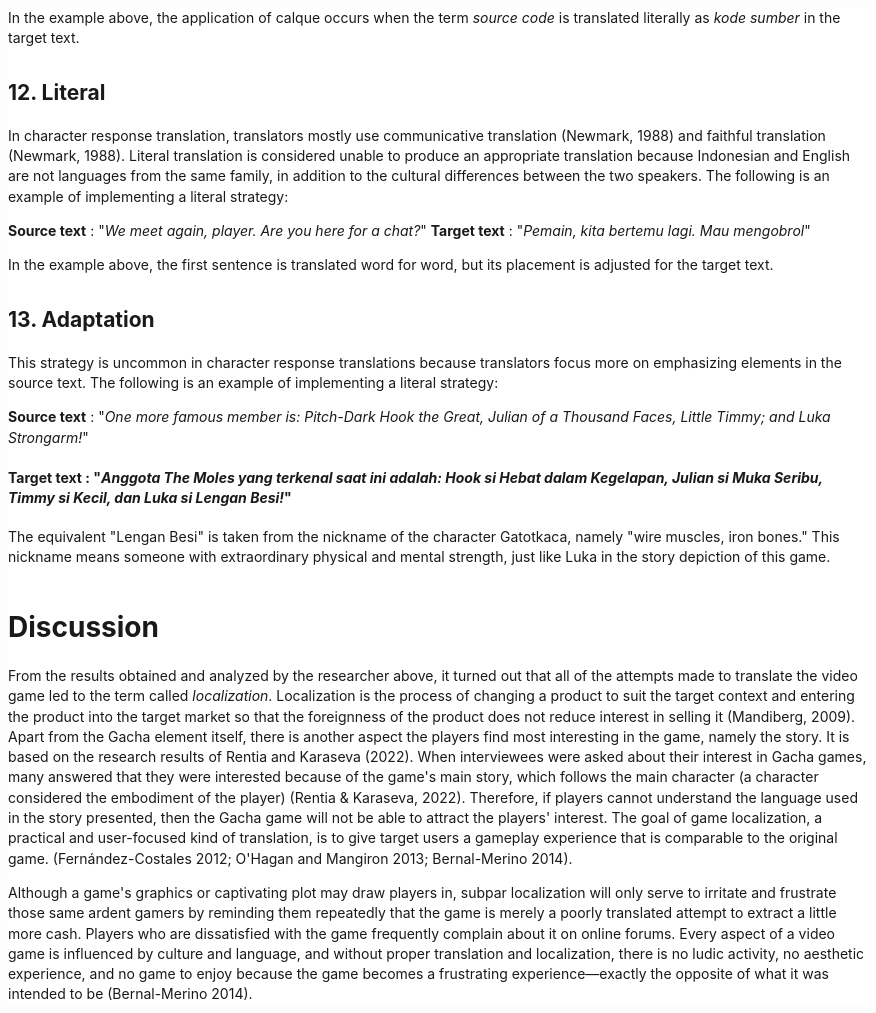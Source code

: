In the example above, the application of calque occurs when the term *source code* is translated literally as *kode sumber* in the target text.

## **12. Literal**

In character response translation, translators mostly use communicative translation (Newmark, 1988) and faithful translation (Newmark, 1988). Literal translation is considered unable to produce an appropriate translation because Indonesian and English are not languages from the same family, in addition to the cultural differences between the two speakers. The following is an example of implementing a literal strategy:

**Source text** : "*We meet again, player. Are you here for a chat?*" **Target text** : "*Pemain, kita bertemu lagi. Mau mengobrol*"

In the example above, the first sentence is translated word for word, but its placement is adjusted for the target text.

## **13. Adaptation**

This strategy is uncommon in character response translations because translators focus more on emphasizing elements in the source text. The following is an example of implementing a literal strategy:

**Source text** : "*One more famous member is: Pitch-Dark Hook the Great, Julian of a Thousand Faces, Little Timmy; and Luka Strongarm!*"

#### **Target text** : "*Anggota The Moles yang terkenal saat ini adalah: Hook si Hebat dalam Kegelapan, Julian si Muka Seribu, Timmy si Kecil, dan Luka si Lengan Besi!*"

The equivalent "Lengan Besi" is taken from the nickname of the character Gatotkaca, namely "wire muscles, iron bones." This nickname means someone with extraordinary physical and mental strength, just like Luka in the story depiction of this game.

# **Discussion**

From the results obtained and analyzed by the researcher above, it turned out that all of the attempts made to translate the video game led to the term called *localization*. Localization is the process of changing a product to suit the target context and entering the product into the target market so that the foreignness of the product does not reduce interest in selling it (Mandiberg, 2009). Apart from the Gacha element itself, there is another aspect the players find most interesting in the game, namely the story. It is based on the research results of Rentia and Karaseva (2022). When interviewees were asked about their interest in Gacha games, many answered that they were interested because of the game's main story, which follows the main character (a character considered the embodiment of the player) (Rentia & Karaseva, 2022). Therefore, if players cannot understand the language used in the story presented, then the Gacha game will not be able to attract the players' interest. The goal of game localization, a practical and user-focused kind of translation, is to give target users a gameplay experience that is comparable to the original game. (Fernández-Costales 2012; O'Hagan and Mangiron 2013; Bernal-Merino 2014).

Although a game's graphics or captivating plot may draw players in, subpar localization will only serve to irritate and frustrate those same ardent gamers by reminding them repeatedly that the game is merely a poorly translated attempt to extract a little more cash. Players who are dissatisfied with the game frequently complain about it on online forums. Every aspect of a video game is influenced by culture and language, and without proper translation and localization, there is no ludic activity, no aesthetic experience, and no game to enjoy because the game becomes a frustrating experience—exactly the opposite of what it was intended to be (Bernal-Merino 2014).
